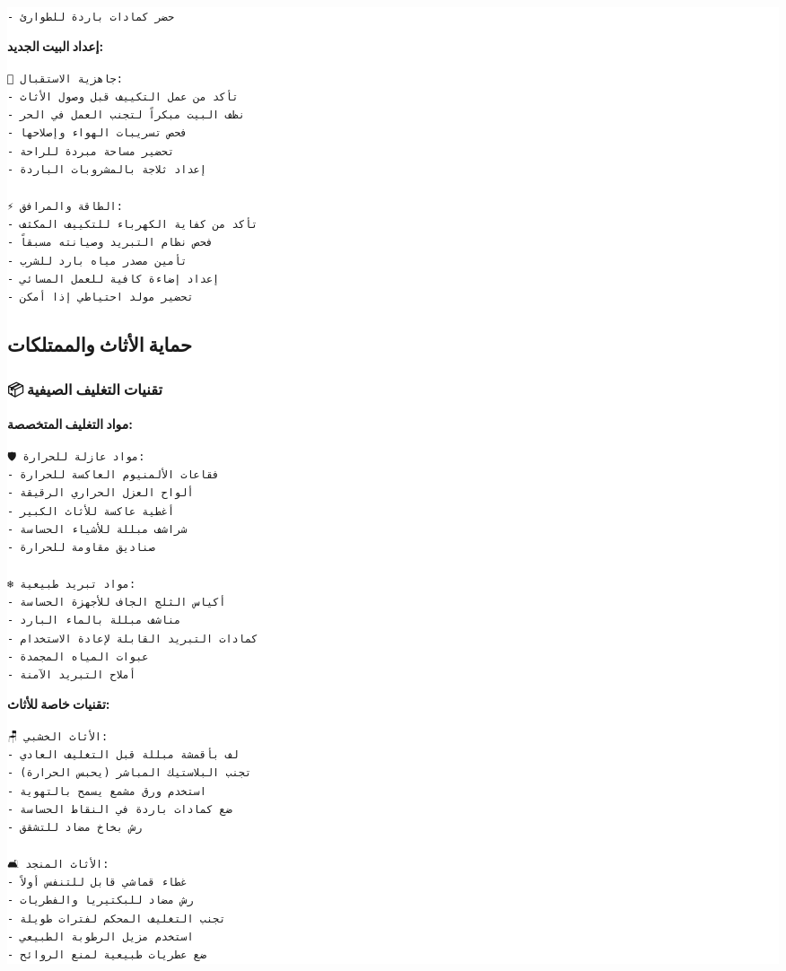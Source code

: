 ```
- حضر كمادات باردة للطوارئ
```

**إعداد البيت الجديد:**
```
🏡 جاهزية الاستقبال:
- تأكد من عمل التكييف قبل وصول الأثاث
- نظف البيت مبكراً لتجنب العمل في الحر
- فحص تسريبات الهواء وإصلاحها
- تحضير مساحة مبردة للراحة
- إعداد ثلاجة بالمشروبات الباردة

⚡ الطاقة والمرافق:
- تأكد من كفاية الكهرباء للتكييف المكثف
- فحص نظام التبريد وصيانته مسبقاً
- تأمين مصدر مياه بارد للشرب
- إعداد إضاءة كافية للعمل المسائي
- تحضير مولد احتياطي إذا أمكن
```

## حماية الأثاث والممتلكات

### 📦 **تقنيات التغليف الصيفية**

**مواد التغليف المتخصصة:**
```
🛡️ مواد عازلة للحرارة:
- فقاعات الألمنيوم العاكسة للحرارة
- ألواح العزل الحراري الرقيقة
- أغطية عاكسة للأثاث الكبير
- شراشف مبللة للأشياء الحساسة
- صناديق مقاومة للحرارة

❄️ مواد تبريد طبيعية:
- أكياس الثلج الجاف للأجهزة الحساسة
- مناشف مبللة بالماء البارد
- كمادات التبريد القابلة لإعادة الاستخدام
- عبوات المياه المجمدة
- أملاح التبريد الآمنة
```

**تقنيات خاصة للأثاث:**
```
🪑 الأثاث الخشبي:
- لف بأقمشة مبللة قبل التغليف العادي
- تجنب البلاستيك المباشر (يحبس الحرارة)
- استخدم ورق مشمع يسمح بالتهوية
- ضع كمادات باردة في النقاط الحساسة
- رش بخاخ مضاد للتشقق

🛋️ الأثاث المنجد:
- غطاء قماشي قابل للتنفس أولاً
- رش مضاد للبكتيريا والفطريات
- تجنب التغليف المحكم لفترات طويلة
- استخدم مزيل الرطوبة الطبيعي
- ضع عطريات طبيعية لمنع الروائح
```

